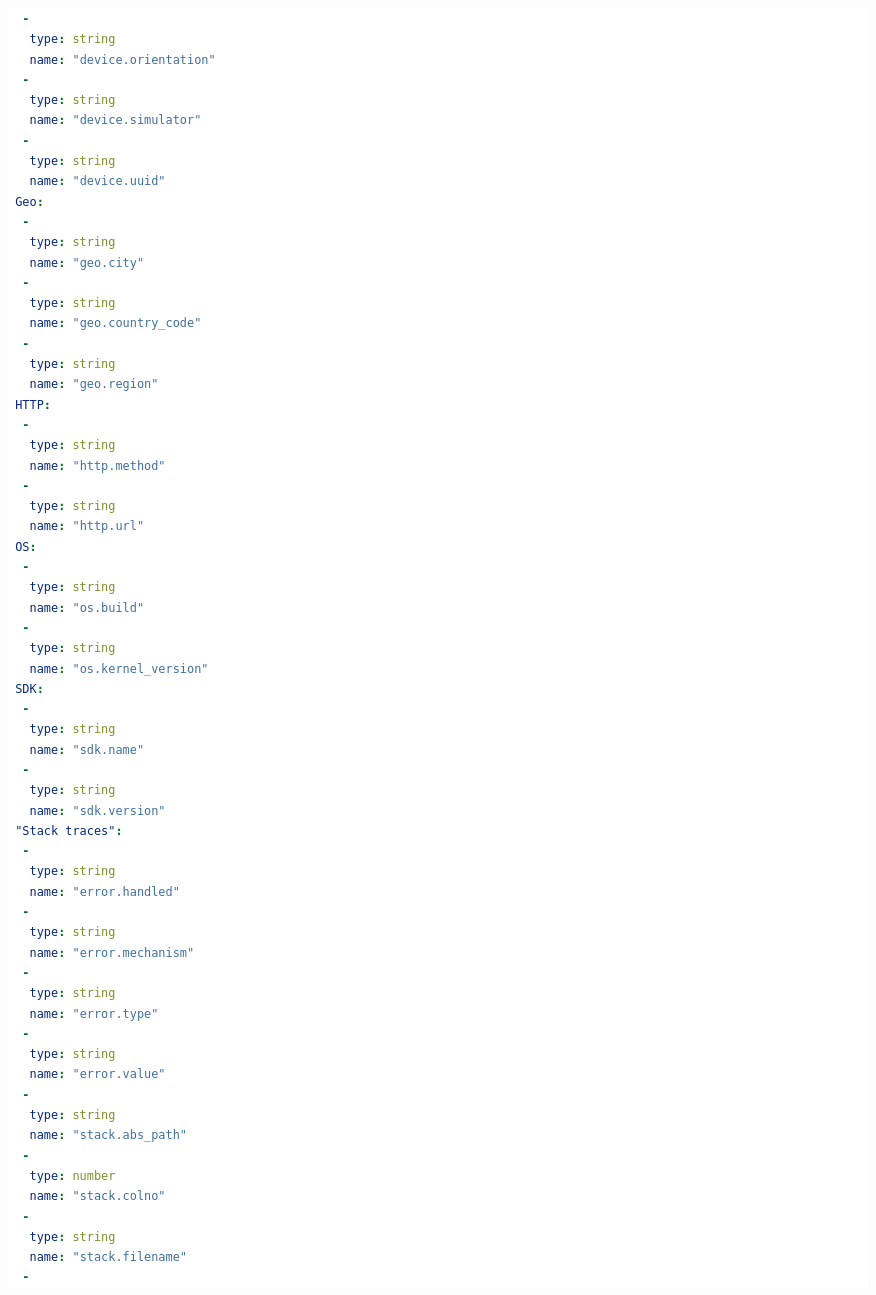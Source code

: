 ```yaml
  -
   type: string
   name: "device.orientation"
  -
   type: string
   name: "device.simulator"
  -
   type: string
   name: "device.uuid"
 Geo:
  -
   type: string
   name: "geo.city"
  -
   type: string
   name: "geo.country_code"
  -
   type: string
   name: "geo.region"
 HTTP:
  -
   type: string
   name: "http.method"
  -
   type: string
   name: "http.url"
 OS:
  -
   type: string
   name: "os.build"
  -
   type: string
   name: "os.kernel_version"
 SDK:
  -
   type: string
   name: "sdk.name"
  -
   type: string
   name: "sdk.version"
 "Stack traces":
  -
   type: string
   name: "error.handled"
  -
   type: string
   name: "error.mechanism"
  -
   type: string
   name: "error.type"
  -
   type: string
   name: "error.value"
  -
   type: string
   name: "stack.abs_path"
  -
   type: number
   name: "stack.colno"
  -
   type: string
   name: "stack.filename"
  -
```